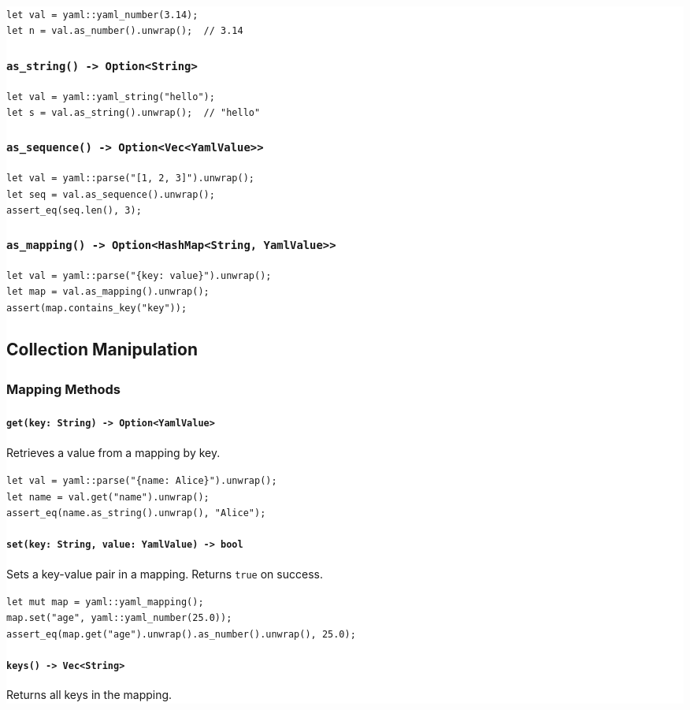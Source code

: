 ```jounce
let val = yaml::yaml_number(3.14);
let n = val.as_number().unwrap();  // 3.14
```

### `as_string() -> Option<String>`

```jounce
let val = yaml::yaml_string("hello");
let s = val.as_string().unwrap();  // "hello"
```

### `as_sequence() -> Option<Vec<YamlValue>>`

```jounce
let val = yaml::parse("[1, 2, 3]").unwrap();
let seq = val.as_sequence().unwrap();
assert_eq(seq.len(), 3);
```

### `as_mapping() -> Option<HashMap<String, YamlValue>>`

```jounce
let val = yaml::parse("{key: value}").unwrap();
let map = val.as_mapping().unwrap();
assert(map.contains_key("key"));
```

## Collection Manipulation

### Mapping Methods

#### `get(key: String) -> Option<YamlValue>`

Retrieves a value from a mapping by key.

```jounce
let val = yaml::parse("{name: Alice}").unwrap();
let name = val.get("name").unwrap();
assert_eq(name.as_string().unwrap(), "Alice");
```

#### `set(key: String, value: YamlValue) -> bool`

Sets a key-value pair in a mapping. Returns `true` on success.

```jounce
let mut map = yaml::yaml_mapping();
map.set("age", yaml::yaml_number(25.0));
assert_eq(map.get("age").unwrap().as_number().unwrap(), 25.0);
```

#### `keys() -> Vec<String>`

Returns all keys in the mapping.
